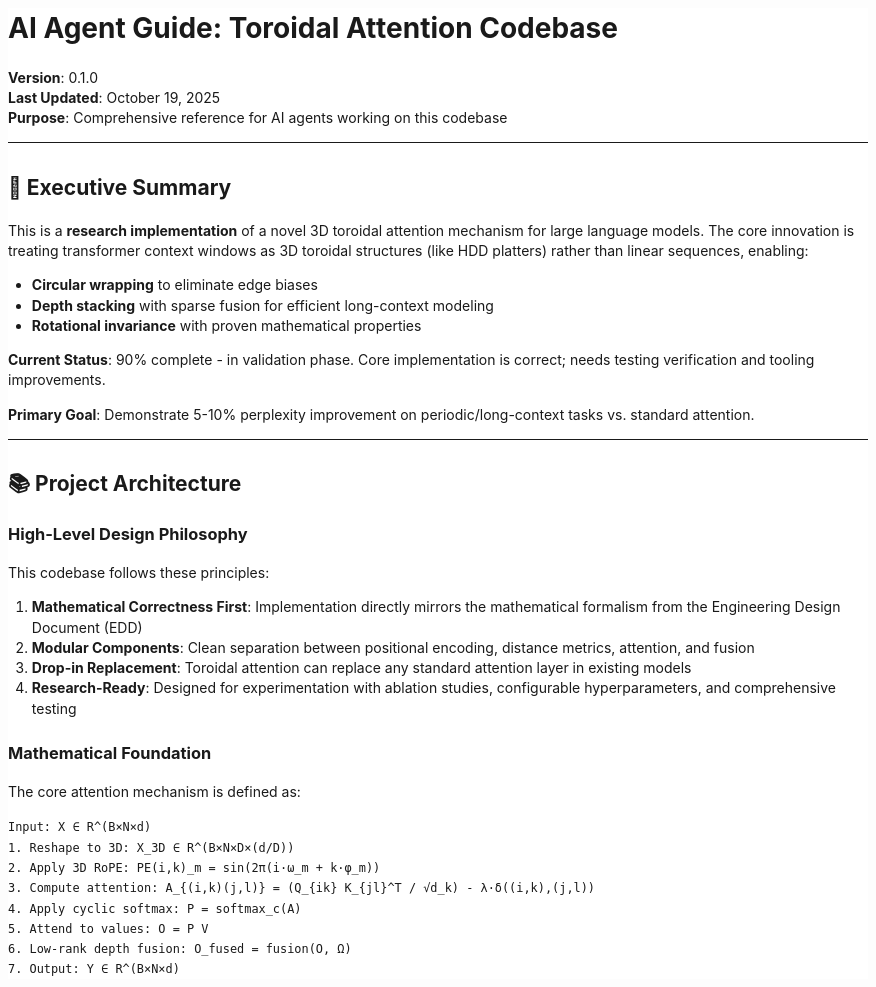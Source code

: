 # AI Agent Guide: Toroidal Attention Codebase

**Version**: 0.1.0  
**Last Updated**: October 19, 2025  
**Purpose**: Comprehensive reference for AI agents working on this codebase

---

## 🎯 Executive Summary

This is a **research implementation** of a novel 3D toroidal attention mechanism for large language models. The core innovation is treating transformer context windows as 3D toroidal structures (like HDD platters) rather than linear sequences, enabling:

- **Circular wrapping** to eliminate edge biases
- **Depth stacking** with sparse fusion for efficient long-context modeling
- **Rotational invariance** with proven mathematical properties

**Current Status**: 90% complete - in validation phase. Core implementation is correct; needs testing verification and tooling improvements.

**Primary Goal**: Demonstrate 5-10% perplexity improvement on periodic/long-context tasks vs. standard attention.

---

## 📚 Project Architecture

### High-Level Design Philosophy

This codebase follows these principles:

1. **Mathematical Correctness First**: Implementation directly mirrors the mathematical formalism from the Engineering Design Document (EDD)
2. **Modular Components**: Clean separation between positional encoding, distance metrics, attention, and fusion
3. **Drop-in Replacement**: Toroidal attention can replace any standard attention layer in existing models
4. **Research-Ready**: Designed for experimentation with ablation studies, configurable hyperparameters, and comprehensive testing

### Mathematical Foundation

The core attention mechanism is defined as:

```
Input: X ∈ R^(B×N×d)
1. Reshape to 3D: X_3D ∈ R^(B×N×D×(d/D))
2. Apply 3D RoPE: PE(i,k)_m = sin(2π(i·ω_m + k·φ_m))
3. Compute attention: A_{(i,k)(j,l)} = (Q_{ik} K_{jl}^T / √d_k) - λ·δ((i,k),(j,l))
4. Apply cyclic softmax: P = softmax_c(A)
5. Attend to values: O = P V
6. Low-rank depth fusion: O_fused = fusion(O, Ω)
7. Output: Y ∈ R^(B×N×d)
```
